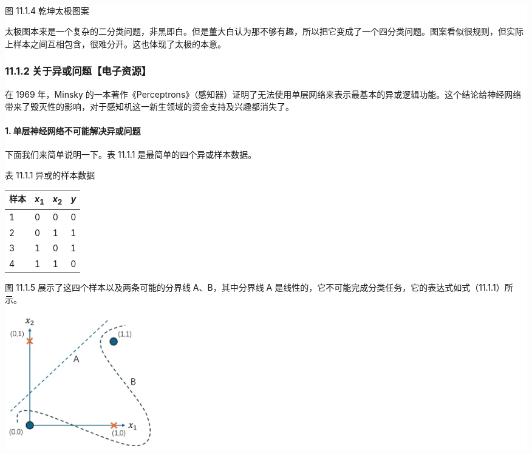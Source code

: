 图 11.1.4 乾坤太极图案

太极图本来是一个复杂的二分类问题，非黑即白。但是董大白认为那不够有趣，所以把它变成了一个四分类问题。图案看似很规则，但实际上样本之间互相包含，很难分开。这也体现了太极的本意。

### 11.1.2 关于异或问题【电子资源】

在 1969 年，Minsky 的一本著作《Perceptrons》（感知器）证明了无法使用单层网络来表示最基本的异或逻辑功能。这个结论给神经网络带来了毁灭性的影响，对于感知机这一新生领域的资金支持及兴趣都消失了。

#### 1. 单层神经网络不可能解决异或问题

下面我们来简单说明一下。表 11.1.1 是最简单的四个异或样本数据。

表 11.1.1 异或的样本数据

|样本|$x_1$|$x_2$|$y$|
|---|---|---|---|
|1|0|0|0|
|2|0|1|1|
|3|1|0|1|
|4|1|1|0|

图 11.1.5 展示了这四个样本以及两条可能的分界线 A、B，其中分界线 A 是线性的，它不可能完成分类任务，它的表达式如式（11.1.1）所示。

<img src="./img/xor_simple.png" width=240>